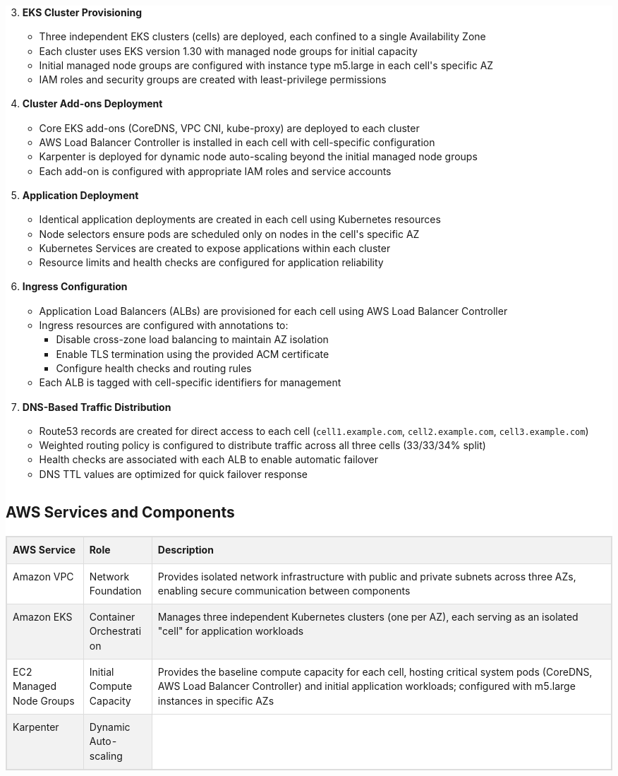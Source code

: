 3. **EKS Cluster Provisioning**
   - Three independent EKS clusters (cells) are deployed, each confined to a single Availability Zone
   - Each cluster uses EKS version 1.30 with managed node groups for initial capacity
   - Initial managed node groups are configured with instance type m5.large in each cell's specific AZ
   - IAM roles and security groups are created with least-privilege permissions

4. **Cluster Add-ons Deployment**
   - Core EKS add-ons (CoreDNS, VPC CNI, kube-proxy) are deployed to each cluster
   - AWS Load Balancer Controller is installed in each cell with cell-specific configuration
   - Karpenter is deployed for dynamic node auto-scaling beyond the initial managed node groups
   - Each add-on is configured with appropriate IAM roles and service accounts

5. **Application Deployment**
   - Identical application deployments are created in each cell using Kubernetes resources
   - Node selectors ensure pods are scheduled only on nodes in the cell's specific AZ
   - Kubernetes Services are created to expose applications within each cluster
   - Resource limits and health checks are configured for application reliability

6. **Ingress Configuration**
   - Application Load Balancers (ALBs) are provisioned for each cell using AWS Load Balancer Controller
   - Ingress resources are configured with annotations to:
     - Disable cross-zone load balancing to maintain AZ isolation
     - Enable TLS termination using the provided ACM certificate
     - Configure health checks and routing rules
   - Each ALB is tagged with cell-specific identifiers for management

7. **DNS-Based Traffic Distribution**
   - Route53 records are created for direct access to each cell (`cell1.example.com`, `cell2.example.com`, `cell3.example.com`)
   - Weighted routing policy is configured to distribute traffic across all three cells (33/33/34% split)
   - Health checks are associated with each ALB to enable automatic failover
   - DNS TTL values are optimized for quick failover response


## AWS Services and Components

<table style="border-collapse: collapse; width: 100%; border: 1px solid #ddd;">
  <tr style="background-color: #f2f2f2; border: 1px solid #ddd;">
    <th style="padding: 8px; text-align: left; border: 1px solid #ddd;">AWS Service</th>
    <th style="padding: 8px; text-align: left; border: 1px solid #ddd;">Role</th>
    <th style="padding: 8px; text-align: left; border: 1px solid #ddd;">Description</th>
  </tr>
  <tr style="background-color: white; border: 1px solid #ddd;">
    <td style="padding: 8px; border: 1px solid #ddd;">Amazon VPC</td>
    <td style="padding: 8px; border: 1px solid #ddd;">Network Foundation</td>
    <td style="padding: 8px; border: 1px solid #ddd;">Provides isolated network infrastructure with public and private subnets across three AZs, enabling secure communication between components</td>
  </tr>
  <tr style="background-color: #f2f2f2; border: 1px solid #ddd;">
    <td style="padding: 8px; border: 1px solid #ddd;">Amazon EKS</td>
    <td style="padding: 8px; border: 1px solid #ddd;">Container Orchestration</td>
    <td style="padding: 8px; border: 1px solid #ddd;">Manages three independent Kubernetes clusters (one per AZ), each serving as an isolated "cell" for application workloads</td>
  </tr>
  <tr style="background-color: white; border: 1px solid #ddd;">
    <td style="padding: 8px; border: 1px solid #ddd;">EC2 Managed Node Groups</td>
    <td style="padding: 8px; border: 1px solid #ddd;">Initial Compute Capacity</td>
    <td style="padding: 8px; border: 1px solid #ddd;">Provides the baseline compute capacity for each cell, hosting critical system pods (CoreDNS, AWS Load Balancer Controller) and initial application workloads; configured with m5.large instances in specific AZs</td>
  </tr>
  <tr style="background-color: #f2f2f2; border: 1px solid #ddd;">
    <td style="padding: 8px; border: 1px solid #ddd;">Karpenter</td>
    <td style="padding: 8px; border: 1px solid #ddd;">Dynamic Auto-scaling</td>